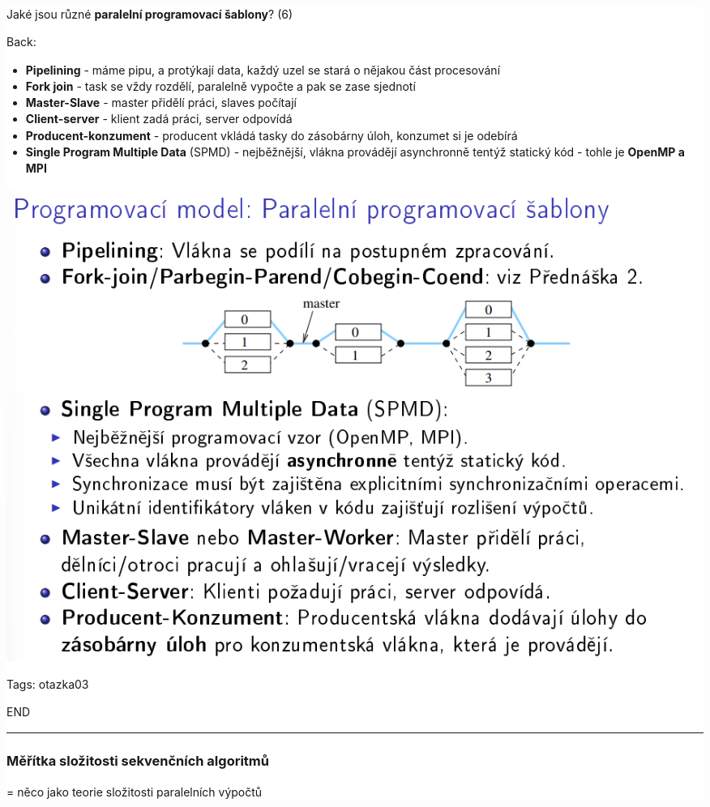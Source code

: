 Jaké jsou různé **paralelní programovací šablony**? (6)

Back:

- **Pipelining** - máme pipu, a protýkají data, každý uzel se stará o nějakou část procesování
- **Fork join** - task se vždy rozdělí, paralelně vypočte a pak se zase sjednotí
- **Master-Slave** - master přidělí práci, slaves počítají
- **Client-server** - klient zadá práci, server odpovídá
- **Producent-konzument** - producent vkládá tasky do zásobárny úloh, konzumet si je odebírá
- **Single Program Multiple Data** (SPMD) - nejběžnější, vlákna provádějí asynchronně tentýž statický kód - tohle je **OpenMP a MPI**


![](../../Assets/Pasted%20image%2020250217171303.png)


Tags: otazka03

END

---

### Měřítka složitosti sekvenčních algoritmů
= něco jako teorie složitosti paralelních výpočtů
